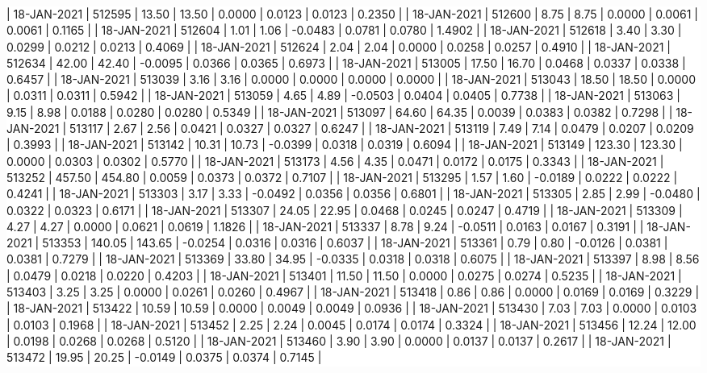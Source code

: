 | 18-JAN-2021 | 512595 | 13.50 | 13.50 | 0.0000 | 0.0123 | 0.0123 | 0.2350 |
| 18-JAN-2021 | 512600 | 8.75 | 8.75 | 0.0000 | 0.0061 | 0.0061 | 0.1165 |
| 18-JAN-2021 | 512604 | 1.01 | 1.06 | -0.0483 | 0.0781 | 0.0780 | 1.4902 |
| 18-JAN-2021 | 512618 | 3.40 | 3.30 | 0.0299 | 0.0212 | 0.0213 | 0.4069 |
| 18-JAN-2021 | 512624 | 2.04 | 2.04 | 0.0000 | 0.0258 | 0.0257 | 0.4910 |
| 18-JAN-2021 | 512634 | 42.00 | 42.40 | -0.0095 | 0.0366 | 0.0365 | 0.6973 |
| 18-JAN-2021 | 513005 | 17.50 | 16.70 | 0.0468 | 0.0337 | 0.0338 | 0.6457 |
| 18-JAN-2021 | 513039 | 3.16 | 3.16 | 0.0000 | 0.0000 | 0.0000 | 0.0000 |
| 18-JAN-2021 | 513043 | 18.50 | 18.50 | 0.0000 | 0.0311 | 0.0311 | 0.5942 |
| 18-JAN-2021 | 513059 | 4.65 | 4.89 | -0.0503 | 0.0404 | 0.0405 | 0.7738 |
| 18-JAN-2021 | 513063 | 9.15 | 8.98 | 0.0188 | 0.0280 | 0.0280 | 0.5349 |
| 18-JAN-2021 | 513097 | 64.60 | 64.35 | 0.0039 | 0.0383 | 0.0382 | 0.7298 |
| 18-JAN-2021 | 513117 | 2.67 | 2.56 | 0.0421 | 0.0327 | 0.0327 | 0.6247 |
| 18-JAN-2021 | 513119 | 7.49 | 7.14 | 0.0479 | 0.0207 | 0.0209 | 0.3993 |
| 18-JAN-2021 | 513142 | 10.31 | 10.73 | -0.0399 | 0.0318 | 0.0319 | 0.6094 |
| 18-JAN-2021 | 513149 | 123.30 | 123.30 | 0.0000 | 0.0303 | 0.0302 | 0.5770 |
| 18-JAN-2021 | 513173 | 4.56 | 4.35 | 0.0471 | 0.0172 | 0.0175 | 0.3343 |
| 18-JAN-2021 | 513252 | 457.50 | 454.80 | 0.0059 | 0.0373 | 0.0372 | 0.7107 |
| 18-JAN-2021 | 513295 | 1.57 | 1.60 | -0.0189 | 0.0222 | 0.0222 | 0.4241 |
| 18-JAN-2021 | 513303 | 3.17 | 3.33 | -0.0492 | 0.0356 | 0.0356 | 0.6801 |
| 18-JAN-2021 | 513305 | 2.85 | 2.99 | -0.0480 | 0.0322 | 0.0323 | 0.6171 |
| 18-JAN-2021 | 513307 | 24.05 | 22.95 | 0.0468 | 0.0245 | 0.0247 | 0.4719 |
| 18-JAN-2021 | 513309 | 4.27 | 4.27 | 0.0000 | 0.0621 | 0.0619 | 1.1826 |
| 18-JAN-2021 | 513337 | 8.78 | 9.24 | -0.0511 | 0.0163 | 0.0167 | 0.3191 |
| 18-JAN-2021 | 513353 | 140.05 | 143.65 | -0.0254 | 0.0316 | 0.0316 | 0.6037 |
| 18-JAN-2021 | 513361 | 0.79 | 0.80 | -0.0126 | 0.0381 | 0.0381 | 0.7279 |
| 18-JAN-2021 | 513369 | 33.80 | 34.95 | -0.0335 | 0.0318 | 0.0318 | 0.6075 |
| 18-JAN-2021 | 513397 | 8.98 | 8.56 | 0.0479 | 0.0218 | 0.0220 | 0.4203 |
| 18-JAN-2021 | 513401 | 11.50 | 11.50 | 0.0000 | 0.0275 | 0.0274 | 0.5235 |
| 18-JAN-2021 | 513403 | 3.25 | 3.25 | 0.0000 | 0.0261 | 0.0260 | 0.4967 |
| 18-JAN-2021 | 513418 | 0.86 | 0.86 | 0.0000 | 0.0169 | 0.0169 | 0.3229 |
| 18-JAN-2021 | 513422 | 10.59 | 10.59 | 0.0000 | 0.0049 | 0.0049 | 0.0936 |
| 18-JAN-2021 | 513430 | 7.03 | 7.03 | 0.0000 | 0.0103 | 0.0103 | 0.1968 |
| 18-JAN-2021 | 513452 | 2.25 | 2.24 | 0.0045 | 0.0174 | 0.0174 | 0.3324 |
| 18-JAN-2021 | 513456 | 12.24 | 12.00 | 0.0198 | 0.0268 | 0.0268 | 0.5120 |
| 18-JAN-2021 | 513460 | 3.90 | 3.90 | 0.0000 | 0.0137 | 0.0137 | 0.2617 |
| 18-JAN-2021 | 513472 | 19.95 | 20.25 | -0.0149 | 0.0375 | 0.0374 | 0.7145 |